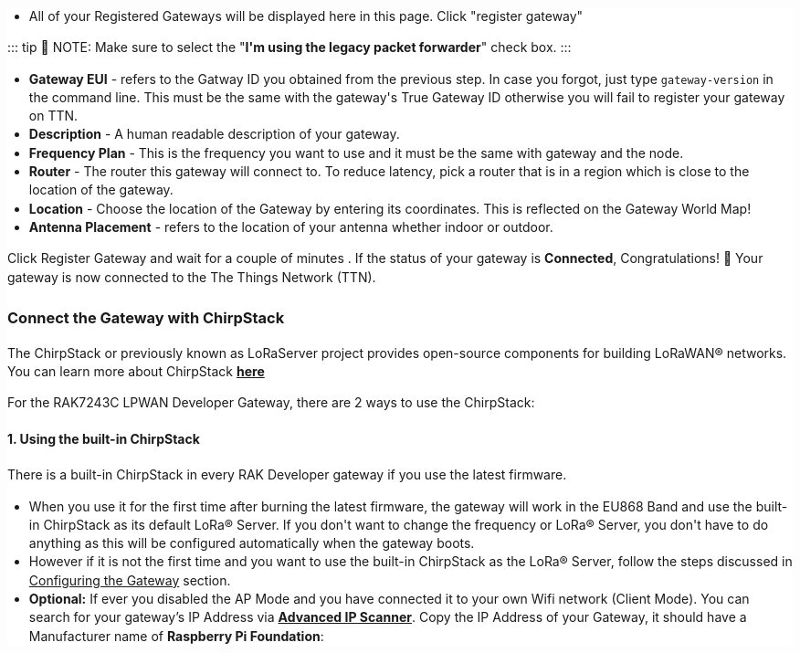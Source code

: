 <rk-img
  src="/assets/images/wisgate/rak7243c/quickstart/2.product-configuration/4.connecting-ttn/3.qkmub7m7hgn0zzoi0cnh.png"
  width="100%"
  caption="Adding a Gateway to TTN"
/>

- All of your Registered Gateways will be displayed here in this page. Click "register gateway"

<rk-img
  src="/assets/images/wisgate/rak7243c/quickstart/2.product-configuration/4.connecting-ttn/4.ohve3d6gfqksz1ctk27a.png"
  width="100%"
  caption="Registering your Gateway"
/>

::: tip 📝 NOTE:
Make sure to select the \"**I'm using the legacy packet forwarder**\" check box.
:::

- **Gateway EUI** - refers to the Gatway ID you obtained from the previous step. In case you forgot, just type `gateway-version` in the command line. This must be the same with the gateway's True Gateway ID otherwise you will fail to register your gateway on TTN.
- **Description** - A human readable description of your gateway.
- **Frequency Plan** - This is the frequency you want to use and it must be the same with gateway and the node.
- **Router** - The router this gateway will connect to. To reduce latency, pick a router that is in a region which is close to the location of the gateway.
- **Location** - Choose the location of the Gateway by entering its coordinates. This is reflected on the Gateway World Map!
- **Antenna Placement** - refers to the location of your antenna whether indoor or outdoor.

Click Register Gateway and wait for a couple of minutes . If the status of your gateway is **Connected**, Congratulations! :tada: Your gateway is now connected to the The Things Network (TTN).


### Connect the Gateway with ChirpStack

The ChirpStack or previously known as LoRaServer project provides open-source components for building LoRaWAN® networks. You can learn more about ChirpStack [**here**](https://www.chirpstack.io/)

For the RAK7243C LPWAN Developer Gateway, there are 2 ways to use the ChirpStack:

#### 1. Using the built-in ChirpStack

There is a built-in ChirpStack in every RAK Developer gateway if you use the latest firmware.

- When you use it for the first time after burning the latest firmware, the gateway will work in the EU868 Band and use the built-in ChirpStack as its default LoRa® Server. If you don't want to change the frequency or LoRa® Server, you don't have to do anything as this will be configured automatically when the gateway boots.
- However if it is not the first time and you want to use the built-in ChirpStack as the LoRa® Server, follow the steps discussed in [Configuring the Gateway](/Product-Categories/WisGate/RAK7243C/Quickstart/#configuring-the-gateway) section.
- **Optional:** If ever you disabled the AP Mode and you have connected it to your own Wifi network (Client Mode). You can search for your gateway’s IP Address via [**Advanced IP Scanner**](https://www.advanced-ip-scanner.com/). Copy the IP Address of your Gateway, it should have a Manufacturer name of **Raspberry Pi Foundation**:

